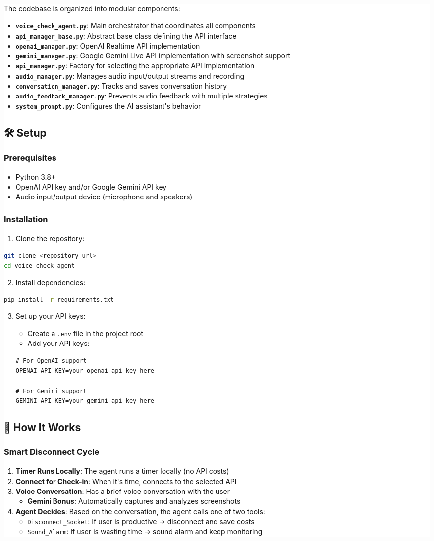 The codebase is organized into modular components:

- **`voice_check_agent.py`**: Main orchestrator that coordinates all components
- **`api_manager_base.py`**: Abstract base class defining the API interface
- **`openai_manager.py`**: OpenAI Realtime API implementation
- **`gemini_manager.py`**: Google Gemini Live API implementation with screenshot support
- **`api_manager.py`**: Factory for selecting the appropriate API implementation
- **`audio_manager.py`**: Manages audio input/output streams and recording
- **`conversation_manager.py`**: Tracks and saves conversation history
- **`audio_feedback_manager.py`**: Prevents audio feedback with multiple strategies
- **`system_prompt.py`**: Configures the AI assistant's behavior

## 🛠️ Setup

### Prerequisites

- Python 3.8+
- OpenAI API key and/or Google Gemini API key
- Audio input/output device (microphone and speakers)

### Installation

1. Clone the repository:

```bash
git clone <repository-url>
cd voice-check-agent
```

2. Install dependencies:

```bash
pip install -r requirements.txt
```

3. Set up your API keys:
   - Create a `.env` file in the project root
   - Add your API keys:

   ```
   # For OpenAI support
   OPENAI_API_KEY=your_openai_api_key_here
   
   # For Gemini support
   GEMINI_API_KEY=your_gemini_api_key_here
   ```

## 🎯 How It Works

### Smart Disconnect Cycle

1. **Timer Runs Locally**: The agent runs a timer locally (no API costs)
2. **Connect for Check-in**: When it's time, connects to the selected API
3. **Voice Conversation**: Has a brief voice conversation with the user
   - **Gemini Bonus**: Automatically captures and analyzes screenshots
4. **Agent Decides**: Based on the conversation, the agent calls one of two tools:
   - `Disconnect_Socket`: If user is productive → disconnect and save costs
   - `Sound_Alarm`: If user is wasting time → sound alarm and keep monitoring
